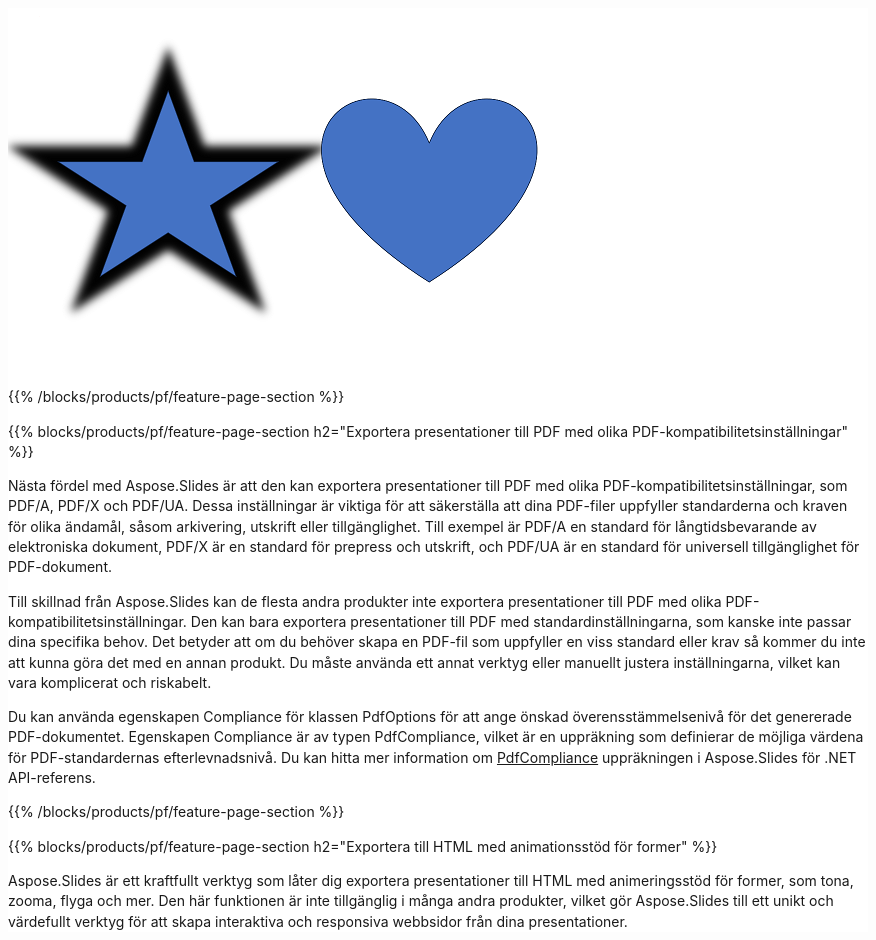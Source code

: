 ![Utdata från den andra produkten utan effekterna](shape.effects.other.png)



{{% /blocks/products/pf/feature-page-section %}}

{{% blocks/products/pf/feature-page-section  h2="Exportera presentationer till PDF med olika PDF-kompatibilitetsinställningar" %}}

Nästa fördel med Aspose.Slides är att den kan exportera presentationer till PDF med olika PDF-kompatibilitetsinställningar, som PDF/A, PDF/X och PDF/UA. Dessa inställningar är viktiga för att säkerställa att dina PDF-filer uppfyller standarderna och kraven för olika ändamål, såsom arkivering, utskrift eller tillgänglighet. Till exempel är PDF/A en standard för långtidsbevarande av elektroniska dokument, PDF/X är en standard för prepress och utskrift, och PDF/UA är en standard för universell tillgänglighet för PDF-dokument.

Till skillnad från Aspose.Slides kan de flesta andra produkter inte exportera presentationer till PDF med olika PDF-kompatibilitetsinställningar. Den kan bara exportera presentationer till PDF med standardinställningarna, som kanske inte passar dina specifika behov. Det betyder att om du behöver skapa en PDF-fil som uppfyller en viss standard eller krav så kommer du inte att kunna göra det med en annan produkt. Du måste använda ett annat verktyg eller manuellt justera inställningarna, vilket kan vara komplicerat och riskabelt.

Du kan använda egenskapen Compliance för klassen PdfOptions för att ange önskad överensstämmelsenivå för det genererade PDF-dokumentet. Egenskapen Compliance är av typen PdfCompliance, vilket är en uppräkning som definierar de möjliga värdena för PDF-standardernas efterlevnadsnivå. Du kan hitta mer information om [PdfCompliance](https://reference.aspose.com/slides/net/aspose.slides.export/pdfcompliance/) uppräkningen i Aspose.Slides för .NET API-referens.

{{% /blocks/products/pf/feature-page-section %}}

{{% blocks/products/pf/feature-page-section  h2="Exportera till HTML med animationsstöd för former" %}}

Aspose.Slides är ett kraftfullt verktyg som låter dig exportera presentationer till HTML med animeringsstöd för former, som tona, zooma, flyga och mer. Den här funktionen är inte tillgänglig i många andra produkter, vilket gör Aspose.Slides till ett unikt och värdefullt verktyg för att skapa interaktiva och responsiva webbsidor från dina presentationer.

